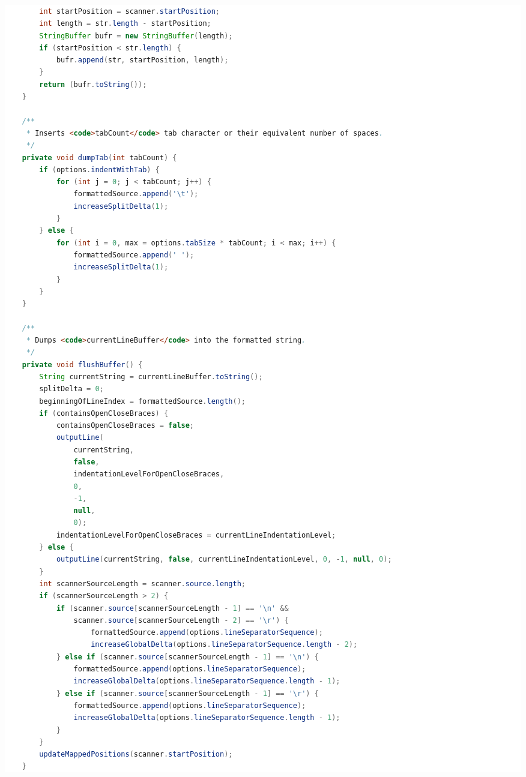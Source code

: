 ```java
		int startPosition = scanner.startPosition;
		int length = str.length - startPosition;
		StringBuffer bufr = new StringBuffer(length);
		if (startPosition < str.length) {
			bufr.append(str, startPosition, length);
		}
		return (bufr.toString());
	}

	/**
	 * Inserts <code>tabCount</code> tab character or their equivalent number of spaces.
	 */
	private void dumpTab(int tabCount) {
		if (options.indentWithTab) {
			for (int j = 0; j < tabCount; j++) {
				formattedSource.append('\t');
				increaseSplitDelta(1);
			}
		} else {
			for (int i = 0, max = options.tabSize * tabCount; i < max; i++) {
				formattedSource.append(' ');
				increaseSplitDelta(1);
			}
		}
	}

	/**
	 * Dumps <code>currentLineBuffer</code> into the formatted string.
	 */
	private void flushBuffer() {
		String currentString = currentLineBuffer.toString();
		splitDelta = 0;
		beginningOfLineIndex = formattedSource.length();
		if (containsOpenCloseBraces) {
			containsOpenCloseBraces = false;
			outputLine(
				currentString,
				false,
				indentationLevelForOpenCloseBraces,
				0,
				-1,
				null,
				0);
			indentationLevelForOpenCloseBraces = currentLineIndentationLevel;
		} else {
			outputLine(currentString, false, currentLineIndentationLevel, 0, -1, null, 0);
		}
		int scannerSourceLength = scanner.source.length;
		if (scannerSourceLength > 2) {
			if (scanner.source[scannerSourceLength - 1] == '\n' && 
				scanner.source[scannerSourceLength - 2] == '\r') {
					formattedSource.append(options.lineSeparatorSequence);
					increaseGlobalDelta(options.lineSeparatorSequence.length - 2);
			} else if (scanner.source[scannerSourceLength - 1] == '\n') {
				formattedSource.append(options.lineSeparatorSequence);
				increaseGlobalDelta(options.lineSeparatorSequence.length - 1);
			} else if (scanner.source[scannerSourceLength - 1] == '\r') {
				formattedSource.append(options.lineSeparatorSequence);
				increaseGlobalDelta(options.lineSeparatorSequence.length - 1);
			}
		}
		updateMappedPositions(scanner.startPosition);
	}
```